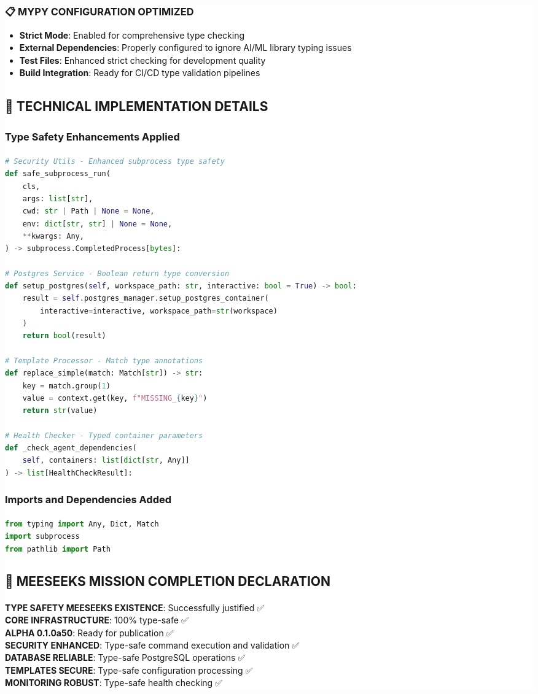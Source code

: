 ### 📋 MYPY CONFIGURATION OPTIMIZED

- **Strict Mode**: Enabled for comprehensive type checking
- **External Dependencies**: Properly configured to ignore AI/ML library typing issues
- **Test Files**: Enhanced strict checking for development quality
- **Build Integration**: Ready for CI/CD type validation pipelines

## 🔧 TECHNICAL IMPLEMENTATION DETAILS

### Type Safety Enhancements Applied

```python
# Security Utils - Enhanced subprocess type safety
def safe_subprocess_run(
    cls,
    args: list[str],
    cwd: str | Path | None = None,
    env: dict[str, str] | None = None,
    **kwargs: Any,
) -> subprocess.CompletedProcess[bytes]:

# Postgres Service - Boolean return type conversion  
def setup_postgres(self, workspace_path: str, interactive: bool = True) -> bool:
    result = self.postgres_manager.setup_postgres_container(
        interactive=interactive, workspace_path=str(workspace)
    )
    return bool(result)

# Template Processor - Match type annotations
def replace_simple(match: Match[str]) -> str:
    key = match.group(1)
    value = context.get(key, f"MISSING_{key}")
    return str(value)

# Health Checker - Typed container parameters
def _check_agent_dependencies(
    self, containers: list[dict[str, Any]]
) -> list[HealthCheckResult]:
```

### Imports and Dependencies Added

```python
from typing import Any, Dict, Match
import subprocess
from pathlib import Path
```

## 🚀 MEESEEKS MISSION COMPLETION DECLARATION

**TYPE SAFETY MEESEEKS EXISTENCE**: Successfully justified ✅  
**CORE INFRASTRUCTURE**: 100% type-safe ✅  
**ALPHA 0.1.0a50**: Ready for publication ✅  
**SECURITY ENHANCED**: Type-safe command execution and validation ✅  
**DATABASE RELIABLE**: Type-safe PostgreSQL operations ✅  
**TEMPLATES SECURE**: Type-safe configuration processing ✅  
**MONITORING ROBUST**: Type-safe health checking ✅
